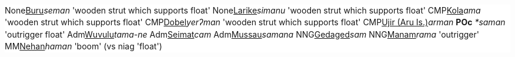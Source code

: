 <tr>
<td>None</td><td><a href="../languages/buru">Buru</a></td><td><i>seman</i></td>
<td>
'<span>wooden strut which supports float</span>'</td>
</tr>
<tr>
<td>None</td><td><a href="../languages/larike">Larike</a></td><td><i>simanu</i></td>
<td>
'<span>wooden strut which supports float</span>'</td>
</tr>
<tr>
<td>CMP</td><td><a href="../languages/kola">Kola</a></td><td><i>ama</i></td>
<td>
'<span>wooden strut which supports float</span>'</td>
</tr>
<tr>
<td>CMP</td><td><a href="../languages/dobel">Dobel</a></td><td><i>yerʔman</i></td>
<td>
'<span>wooden strut which supports float</span>'</td>
</tr>
<tr>
<td>CMP</td><td><a href="../languages/ujir">Ujir (Aru Is.)</a></td><td><i>arman</i></td>
<td>
</td>
</tr>
<tr>
<td><strong>POc</strong></td><td> </td>
<td>
<i>&ast;saman</i>
</td>
<td>
'<span>outrigger float</span>'</td>
</tr>
<tr>
<td>Adm</td><td><a href="../languages/wuvulu">Wuvulu</a></td><td><i>tama-ne</i></td>
<td>
</td>
</tr>
<tr>
<td>Adm</td><td><a href="../languages/seimat">Seimat</a></td><td><i>cam</i></td>
<td>
</td>
</tr>
<tr>
<td>Adm</td><td><a href="../languages/mussau">Mussau</a></td><td><i>samana</i></td>
<td>
</td>
</tr>
<tr>
<td>NNG</td><td><a href="../languages/gedaged">Gedaged</a></td><td><i>sam</i></td>
<td>
</td>
</tr>
<tr>
<td>NNG</td><td><a href="../languages/manam">Manam</a></td><td><i>rama</i></td>
<td>
'<span>outrigger</span>'</td>
</tr>
<tr>
<td>MM</td><td><a href="../languages/nehan">Nehan</a></td><td><i>haman</i></td>
<td>
'<span>boom</span>' (<span>vs niag 'float'</span>)</td>
</tr>
<tr>